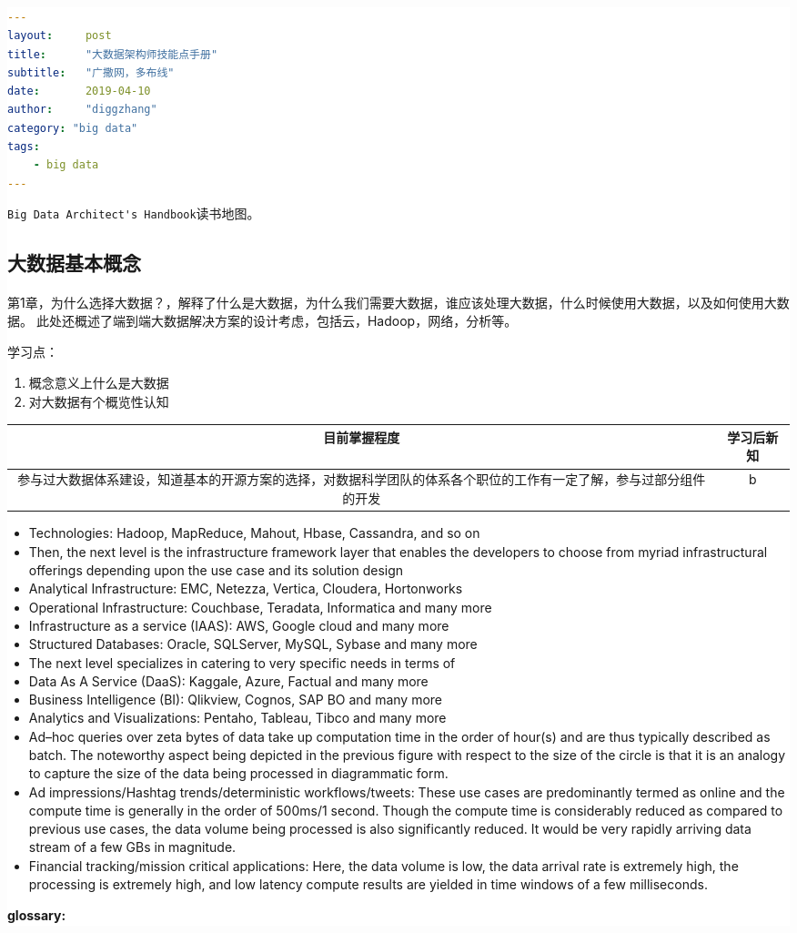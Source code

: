 ```yaml
---
layout:     post
title:      "大数据架构师技能点手册"
subtitle:   "广撒网，多布线"
date:       2019-04-10
author:     "diggzhang"
category: "big data"
tags:
    - big data
---
```


`Big Data Architect's Handbook`读书地图。

## 大数据基本概念

第1章，为什么选择大数据？，解释了什么是大数据，为什么我们需要大数据，谁应该处理大数据，什么时候使用大数据，以及如何使用大数据。 此处还概述了端到端大数据解决方案的设计考虑，包括云，Hadoop，网络，分析等。

学习点：

1. 概念意义上什么是大数据
2. 对大数据有个概览性认知

|目前掌握程度|学习后新知|
|:--:|:--:|
|参与过大数据体系建设，知道基本的开源方案的选择，对数据科学团队的体系各个职位的工作有一定了解，参与过部分组件的开发|b|

- Technologies: Hadoop, MapReduce, Mahout, Hbase, Cassandra, and so on
- Then, the next level is the infrastructure framework layer that enables the developers to choose from myriad infrastructural offerings depending upon the use case and its solution design
- Analytical Infrastructure: EMC, Netezza, Vertica, Cloudera, Hortonworks
- Operational Infrastructure: Couchbase, Teradata, Informatica and many more
- Infrastructure as a service (IAAS): AWS, Google cloud and many more
- Structured Databases: Oracle, SQLServer, MySQL, Sybase and many more
- The next level specializes in catering to very specific needs in terms of
- Data As A Service (DaaS): Kaggale, Azure, Factual and many more
- Business Intelligence (BI): Qlikview, Cognos, SAP BO and many more
- Analytics and Visualizations: Pentaho, Tableau, Tibco and many more
- Ad–hoc queries over zeta bytes of data take up computation time in the order of hour(s) and are thus typically described as batch. The noteworthy aspect being depicted in the previous figure with respect to the size of the circle is that it is an analogy to capture the size of the data being processed in diagrammatic form.
- Ad impressions/Hashtag trends/deterministic workflows/tweets: These use cases are predominantly termed as online and the compute time is generally in the order of 500ms/1 second. Though the compute time is considerably reduced as compared to previous use cases, the data volume being processed is also significantly reduced. It would be very rapidly arriving data stream of a few GBs in magnitude.
- Financial tracking/mission critical applications: Here, the data volume is low, the data arrival rate is extremely high, the processing is extremely high, and low latency compute results are yielded in time windows of a few milliseconds.

**glossary:**
